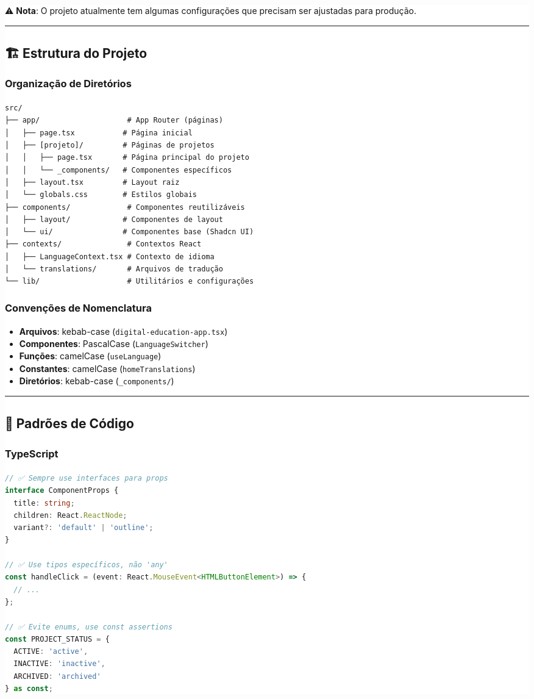 ⚠️ **Nota**: O projeto atualmente tem algumas configurações que precisam ser ajustadas para produção.

---

## 🏗️ Estrutura do Projeto

### Organização de Diretórios
```
src/
├── app/                    # App Router (páginas)
│   ├── page.tsx           # Página inicial
│   ├── [projeto]/         # Páginas de projetos
│   │   ├── page.tsx       # Página principal do projeto
│   │   └── _components/   # Componentes específicos
│   ├── layout.tsx         # Layout raiz
│   └── globals.css        # Estilos globais
├── components/             # Componentes reutilizáveis
│   ├── layout/            # Componentes de layout
│   └── ui/                # Componentes base (Shadcn UI)
├── contexts/               # Contextos React
│   ├── LanguageContext.tsx # Contexto de idioma
│   └── translations/       # Arquivos de tradução
└── lib/                    # Utilitários e configurações
```

### Convenções de Nomenclatura
- **Arquivos**: kebab-case (`digital-education-app.tsx`)
- **Componentes**: PascalCase (`LanguageSwitcher`)
- **Funções**: camelCase (`useLanguage`)
- **Constantes**: camelCase (`homeTranslations`)
- **Diretórios**: kebab-case (`_components/`)

---

## 📝 Padrões de Código

### TypeScript
```typescript
// ✅ Sempre use interfaces para props
interface ComponentProps {
  title: string;
  children: React.ReactNode;
  variant?: 'default' | 'outline';
}

// ✅ Use tipos específicos, não 'any'
const handleClick = (event: React.MouseEvent<HTMLButtonElement>) => {
  // ...
};

// ✅ Evite enums, use const assertions
const PROJECT_STATUS = {
  ACTIVE: 'active',
  INACTIVE: 'inactive',
  ARCHIVED: 'archived'
} as const;
```
